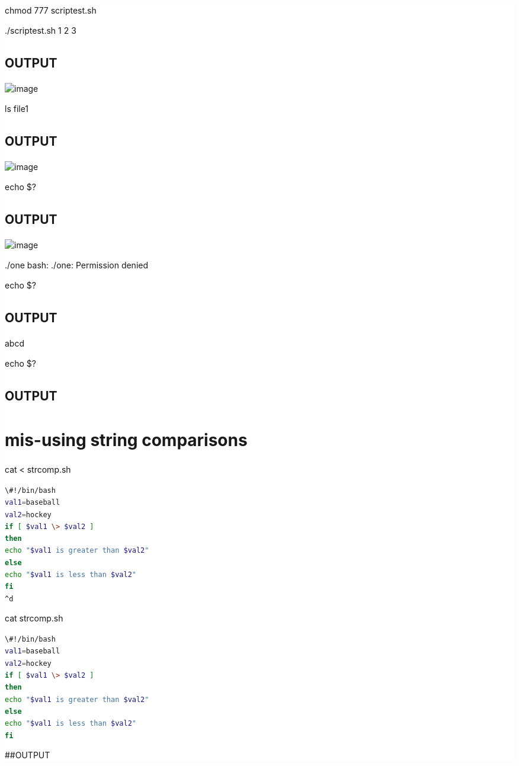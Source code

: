 chmod 777 scriptest.sh
 
./scriptest.sh 1 2 3

## OUTPUT
![image](https://github.com/user-attachments/assets/a91195d5-4fad-4f7d-9c50-41c46561cfc7)

 
ls file1
## OUTPUT
![image](https://github.com/user-attachments/assets/e9ed8e76-e12a-4b8a-a613-f1d10c631853)

echo $?
## OUTPUT 
![image](https://github.com/user-attachments/assets/d5b343c6-93a1-4c74-949a-371e8ec62821)

./one
bash: ./one: Permission denied
 
echo $?
## OUTPUT 
 
abcd
 
echo $?
 ## OUTPUT


 
# mis-using string comparisons

cat < strcomp.sh 
```bash
\#!/bin/bash
val1=baseball
val2=hockey
if [ $val1 \> $val2 ]
then
echo "$val1 is greater than $val2"
else
echo "$val1 is less than $val2"
fi
^d
```

cat strcomp.sh 
```bash
\#!/bin/bash
val1=baseball
val2=hockey
if [ $val1 \> $val2 ]
then
echo "$val1 is greater than $val2"
else
echo "$val1 is less than $val2"
fi
```
##OUTPUT

